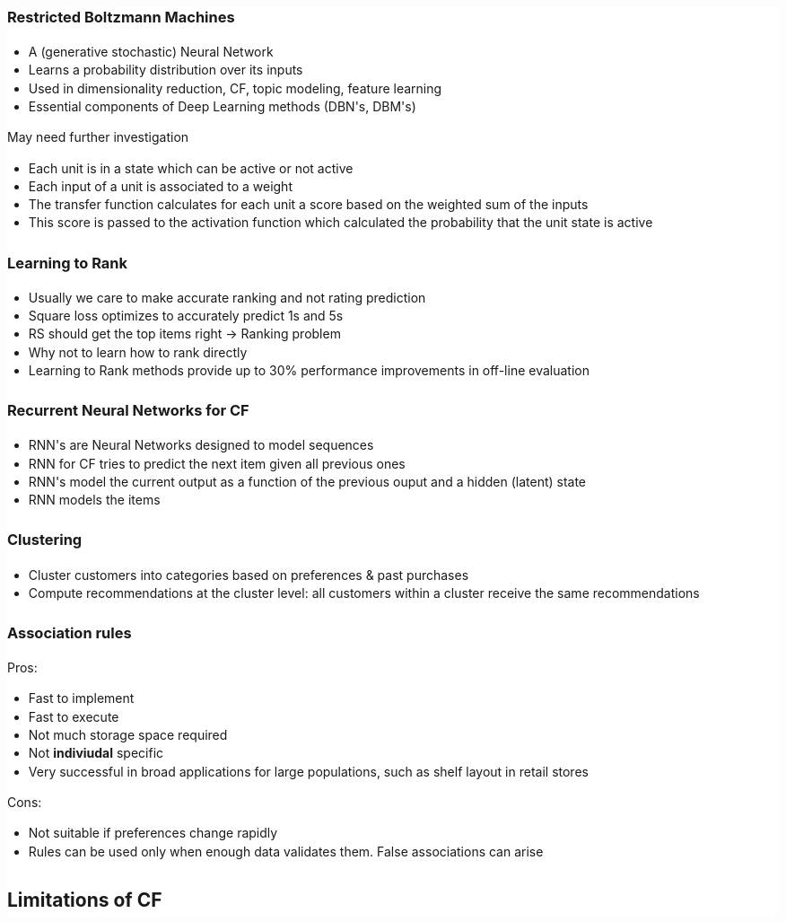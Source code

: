 ### Restricted Boltzmann Machines

+ A (generative stochastic) Neural Network
+ Learns a probability distribution over its inputs
+ Used in dimensionality reduction, CF, topic modeling, feature learning
+ Essential components of Deep Learning methods (DBN's, DBM's)

May need further investigation

+ Each unit is in a state which can be active or not active
+ Each input of a unit is associated to a weight
+ The transfer function calculates for each unit a score based on the weighted sum of the inputs
+ This score is passed to the activation function which calculated the probability that the unit state is active

### Learning to Rank

+ Usually we care to make accurate ranking and not rating prediction
+ Square loss optimizes to accurately predict 1s and 5s
+ RS should get the top items right -> Ranking problem
+ Why not to learn how to rank directly
+ Learning to Rank methods provide up to 30% performance improvements in off-line evaluation

### Recurrent Neural Networks for CF

+ RNN's are Neural Networks designed to model sequences
+ RNN for CF tries to predict the next item given all previous ones
+ RNN's model the current output as a function of the previous ouput and a hidden (latent) state
+ RNN models the items

### Clustering

+ Cluster customers into categories based on preferences & past purchases
+ Compute recommendations at the cluster level: all customers within a cluster receive the same recommendations

### Association rules

Pros:

+ Fast to implement
+ Fast to execute
+ Not much storage space required
+ Not **indiviudal** specific
+ Very successful in broad applications for large populations, such as shelf layout in retail stores

Cons:

+ Not suitable if preferences change rapidly
+ Rules can be used only when enough data validates them. False associations can arise

## Limitations of CF
